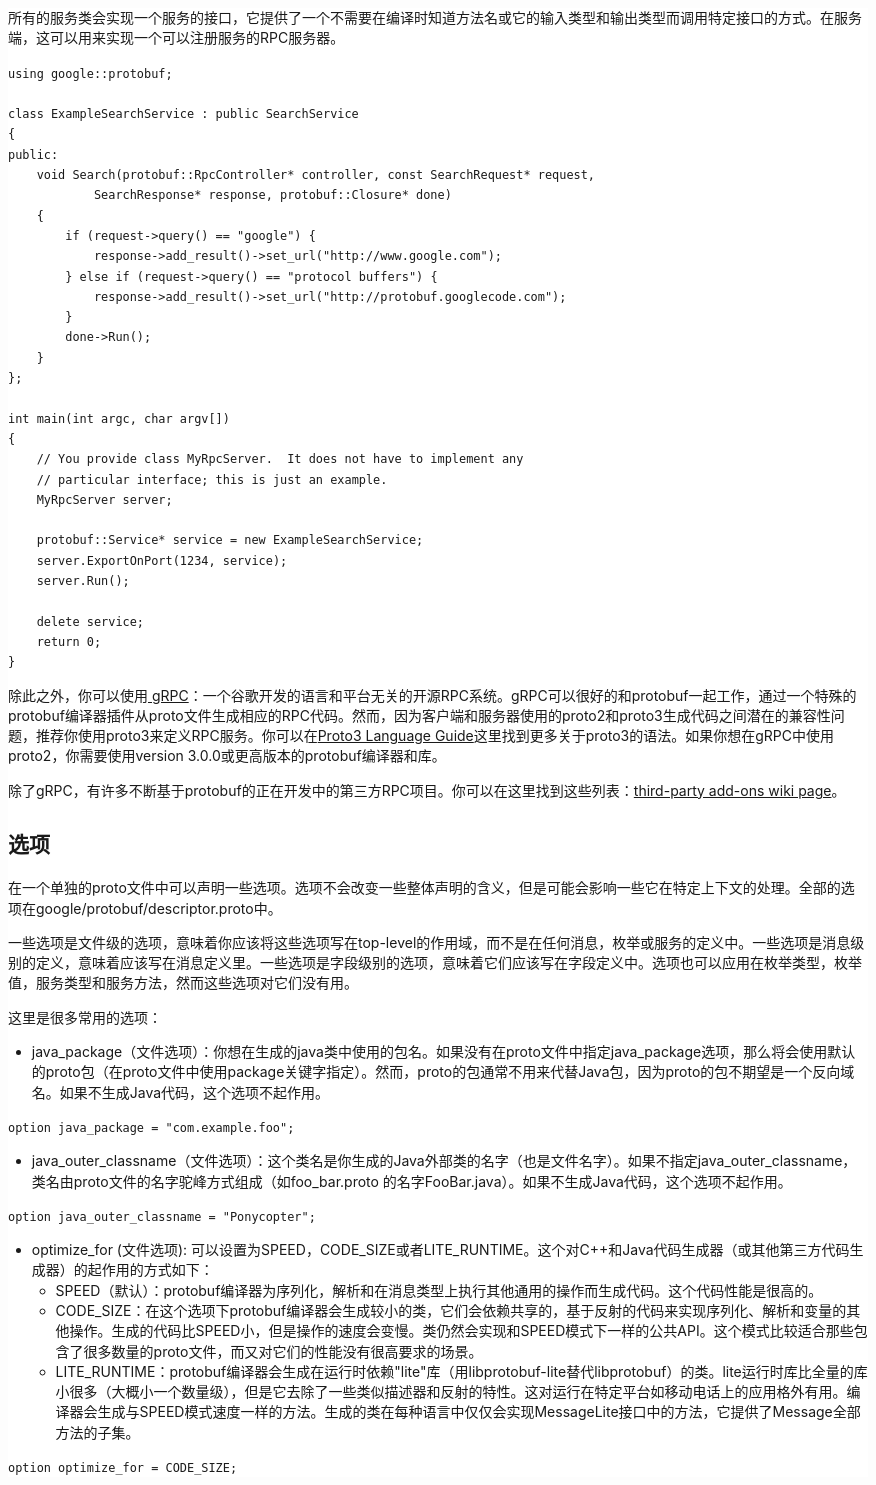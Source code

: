 所有的服务类会实现一个服务的接口，它提供了一个不需要在编译时知道方法名或它的输入类型和输出类型而调用特定接口的方式。在服务端，这可以用来实现一个可以注册服务的RPC服务器。
```
using google::protobuf;

class ExampleSearchService : public SearchService
{
public:
	void Search(protobuf::RpcController* controller, const SearchRequest* request,
			SearchResponse* response, protobuf::Closure* done)
	{
		if (request->query() == "google") {
			response->add_result()->set_url("http://www.google.com");
		} else if (request->query() == "protocol buffers") {
			response->add_result()->set_url("http://protobuf.googlecode.com");
      	}
		done->Run();
	}
};

int main(int argc, char argv[])
{
	// You provide class MyRpcServer.  It does not have to implement any
	// particular interface; this is just an example.
	MyRpcServer server;

	protobuf::Service* service = new ExampleSearchService;
	server.ExportOnPort(1234, service);
	server.Run();

	delete service;
	return 0;
}
```

除此之外，你可以使用[ gRPC][8]：一个谷歌开发的语言和平台无关的开源RPC系统。gRPC可以很好的和protobuf一起工作，通过一个特殊的protobuf编译器插件从proto文件生成相应的RPC代码。然而，因为客户端和服务器使用的proto2和proto3生成代码之间潜在的兼容性问题，推荐你使用proto3来定义RPC服务。你可以在[Proto3 Language Guide][9]这里找到更多关于proto3的语法。如果你想在gRPC中使用proto2，你需要使用version 3.0.0或更高版本的protobuf编译器和库。

除了gRPC，有许多不断基于protobuf的正在开发中的第三方RPC项目。你可以在这里找到这些列表：[third-party add-ons wiki page][10]。

## 选项
在一个单独的proto文件中可以声明一些选项。选项不会改变一些整体声明的含义，但是可能会影响一些它在特定上下文的处理。全部的选项在google/protobuf/descriptor.proto中。

一些选项是文件级的选项，意味着你应该将这些选项写在top-level的作用域，而不是在任何消息，枚举或服务的定义中。一些选项是消息级别的定义，意味着应该写在消息定义里。一些选项是字段级别的选项，意味着它们应该写在字段定义中。选项也可以应用在枚举类型，枚举值，服务类型和服务方法，然而这些选项对它们没有用。

这里是很多常用的选项：
* java_package（文件选项）：你想在生成的java类中使用的包名。如果没有在proto文件中指定java_package选项，那么将会使用默认的proto包（在proto文件中使用package关键字指定）。然而，proto的包通常不用来代替Java包，因为proto的包不期望是一个反向域名。如果不生成Java代码，这个选项不起作用。
```
option java_package = "com.example.foo";
```
* java_outer_classname（文件选项）：这个类名是你生成的Java外部类的名字（也是文件名字）。如果不指定java_outer_classname，类名由proto文件的名字驼峰方式组成（如foo_bar.proto 的名字FooBar.java）。如果不生成Java代码，这个选项不起作用。
```
option java_outer_classname = "Ponycopter";
```
* optimize_for (文件选项): 可以设置为SPEED，CODE_SIZE或者LITE_RUNTIME。这个对C++和Java代码生成器（或其他第三方代码生成器）的起作用的方式如下：
  * SPEED（默认）：protobuf编译器为序列化，解析和在消息类型上执行其他通用的操作而生成代码。这个代码性能是很高的。
  * CODE_SIZE：在这个选项下protobuf编译器会生成较小的类，它们会依赖共享的，基于反射的代码来实现序列化、解析和变量的其他操作。生成的代码比SPEED小，但是操作的速度会变慢。类仍然会实现和SPEED模式下一样的公共API。这个模式比较适合那些包含了很多数量的proto文件，而又对它们的性能没有很高要求的场景。
  * LITE_RUNTIME：protobuf编译器会生成在运行时依赖"lite"库（用libprotobuf-lite替代libprotobuf）的类。lite运行时库比全量的库小很多（大概小一个数量级），但是它去除了一些类似描述器和反射的特性。这对运行在特定平台如移动电话上的应用格外有用。编译器会生成与SPEED模式速度一样的方法。生成的类在每种语言中仅仅会实现MessageLite接口中的方法，它提供了Message全部方法的子集。
```
option optimize_for = CODE_SIZE;
```

[1]: https://developers.google.com/protocol-buffers
[2]: https://www.ibm.com/developerworks/cn/linux/l-cn-gpb
[3]: https://developers.google.com/protocol-buffers/docs/reference/overview
[4]: https://developers.google.com/protocol-buffers/docs/encoding
[5]: https://developers.google.com/protocol-buffers/docs/reference/overview
[6]: https://developers.google.com/protocol-buffers/docs/proto3
[7]: https://developers.google.com/protocol-buffers/docs/reference/overview
[8]: https://github.com/grpc/grpc-common
[9]: https://developers.google.com/protocol-buffers/docs/proto3
[10]: https://github.com/google/protobuf/blob/master/docs/third_party.md
[11]: https://developers.google.com/protocol-buffers/docs/reference/arenas
[12]: https://developers.google.com/protocol-buffers/docs/downloads.html
[13]: https://developers.google.com/protocol-buffers/docs/reference/cpp-generated
[14]: https://developers.google.com/protocol-buffers/docs/reference/java-generated
[15]: https://developers.google.com/protocol-buffers/docs/reference/python-generated